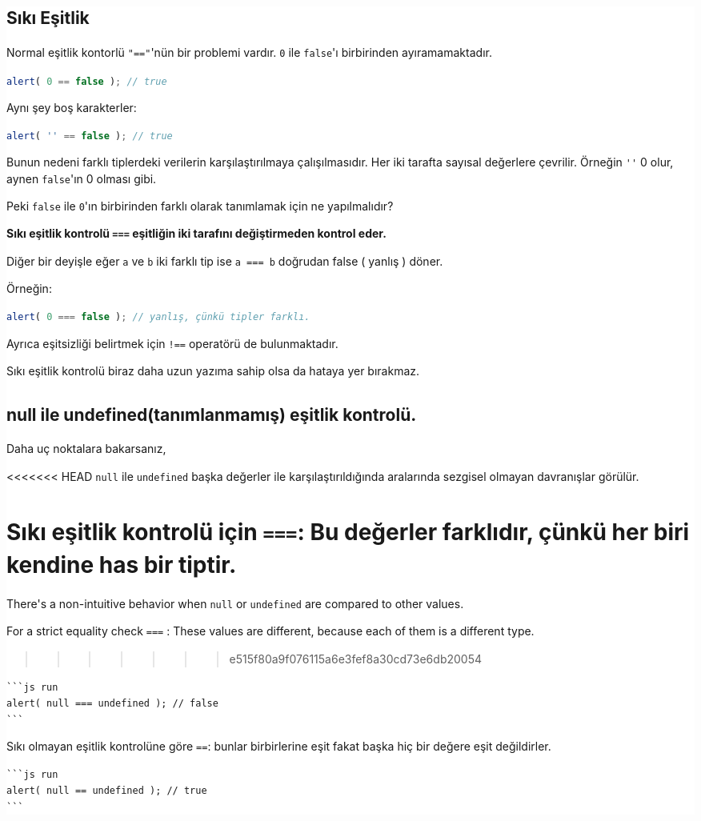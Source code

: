 ## Sıkı Eşitlik

Normal eşitlik kontorlü `"=="`'nün bir problemi vardır. `0` ile `false`'ı birbirinden ayıramamaktadır.

```js run
alert( 0 == false ); // true
```

Aynı şey boş karakterler:

```js run
alert( '' == false ); // true
```

Bunun nedeni farklı tiplerdeki verilerin karşılaştırılmaya çalışılmasıdır. Her iki tarafta sayısal değerlere çevrilir. Örneğin  `''` 0 olur, aynen `false`'ın 0 olması gibi.

Peki `false` ile `0`'ın birbirinden farklı olarak tanımlamak için ne yapılmalıdır?

**Sıkı eşitlik kontrolü `===` eşitliğin iki tarafını değiştirmeden kontrol eder.**

Diğer bir deyişle eğer `a` ve `b` iki farklı tip ise `a === b` doğrudan false ( yanlış ) döner.

Örneğin:

```js run
alert( 0 === false ); // yanlış, çünkü tipler farklı.
```
Ayrıca eşitsizliği belirtmek için `!==` operatörü de bulunmaktadır. 

Sıkı eşitlik kontrolü biraz daha uzun yazıma sahip olsa da hataya yer bırakmaz. 

## null ile undefined(tanımlanmamış) eşitlik kontrolü.

Daha uç noktalara bakarsanız, 

<<<<<<< HEAD
`null` ile `undefined` başka değerler ile karşılaştırıldığında aralarında sezgisel olmayan davranışlar görülür.

Sıkı eşitlik kontrolü için `===`: Bu değerler farklıdır, çünkü her biri kendine has bir tiptir.
=======
There's a non-intuitive behavior when `null` or `undefined` are compared to other values.

For a strict equality check `===`
: These values are different, because each of them is a different type.
>>>>>>> e515f80a9f076115a6e3fef8a30cd73e6db20054

    ```js run
    alert( null === undefined ); // false
    ```

Sıkı olmayan eşitlik kontrolüne göre `==`: bunlar birbirlerine eşit fakat başka hiç bir değere eşit değildirler.


    ```js run
    alert( null == undefined ); // true
    ```
